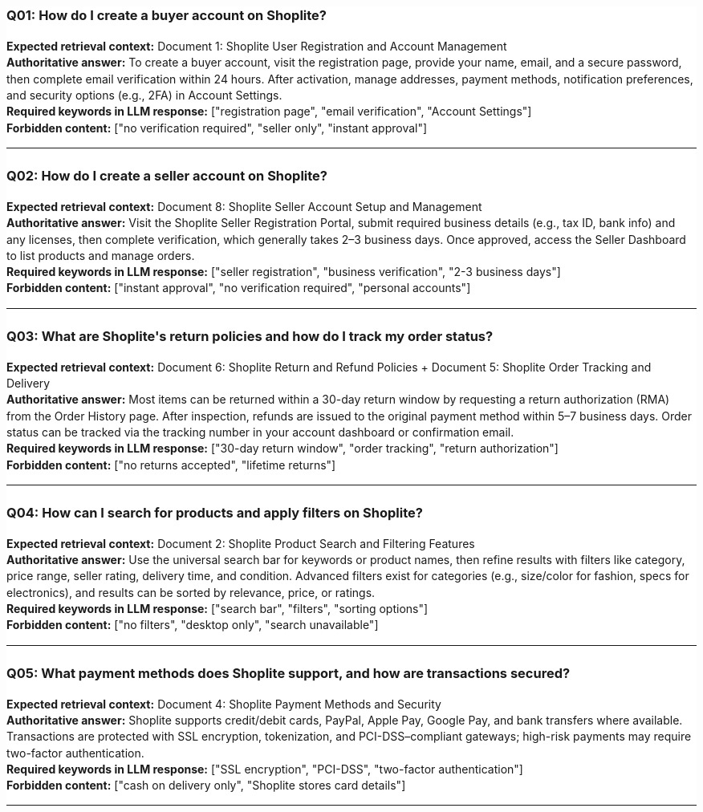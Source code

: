 ### Q01: How do I create a buyer account on Shoplite?
**Expected retrieval context:** Document 1: Shoplite User Registration and Account Management  
**Authoritative answer:** To create a buyer account, visit the registration page, provide your name, email, and a secure password, then complete email verification within 24 hours. After activation, manage addresses, payment methods, notification preferences, and security options (e.g., 2FA) in Account Settings.  
**Required keywords in LLM response:** ["registration page", "email verification", "Account Settings"]  
**Forbidden content:** ["no verification required", "seller only", "instant approval"]  

---

### Q02: How do I create a seller account on Shoplite?
**Expected retrieval context:** Document 8: Shoplite Seller Account Setup and Management  
**Authoritative answer:** Visit the Shoplite Seller Registration Portal, submit required business details (e.g., tax ID, bank info) and any licenses, then complete verification, which generally takes 2–3 business days. Once approved, access the Seller Dashboard to list products and manage orders.  
**Required keywords in LLM response:** ["seller registration", "business verification", "2-3 business days"]  
**Forbidden content:** ["instant approval", "no verification required", "personal accounts"]  

---

### Q03: What are Shoplite's return policies and how do I track my order status?
**Expected retrieval context:** Document 6: Shoplite Return and Refund Policies + Document 5: Shoplite Order Tracking and Delivery  
**Authoritative answer:** Most items can be returned within a 30-day return window by requesting a return authorization (RMA) from the Order History page. After inspection, refunds are issued to the original payment method within 5–7 business days. Order status can be tracked via the tracking number in your account dashboard or confirmation email.  
**Required keywords in LLM response:** ["30-day return window", "order tracking", "return authorization"]  
**Forbidden content:** ["no returns accepted", "lifetime returns"]  

---

### Q04: How can I search for products and apply filters on Shoplite?
**Expected retrieval context:** Document 2: Shoplite Product Search and Filtering Features  
**Authoritative answer:** Use the universal search bar for keywords or product names, then refine results with filters like category, price range, seller rating, delivery time, and condition. Advanced filters exist for categories (e.g., size/color for fashion, specs for electronics), and results can be sorted by relevance, price, or ratings.  
**Required keywords in LLM response:** ["search bar", "filters", "sorting options"]  
**Forbidden content:** ["no filters", "desktop only", "search unavailable"]  

---

### Q05: What payment methods does Shoplite support, and how are transactions secured?
**Expected retrieval context:** Document 4: Shoplite Payment Methods and Security  
**Authoritative answer:** Shoplite supports credit/debit cards, PayPal, Apple Pay, Google Pay, and bank transfers where available. Transactions are protected with SSL encryption, tokenization, and PCI-DSS–compliant gateways; high-risk payments may require two-factor authentication.  
**Required keywords in LLM response:** ["SSL encryption", "PCI-DSS", "two-factor authentication"]  
**Forbidden content:** ["cash on delivery only", "Shoplite stores card details"]  

---